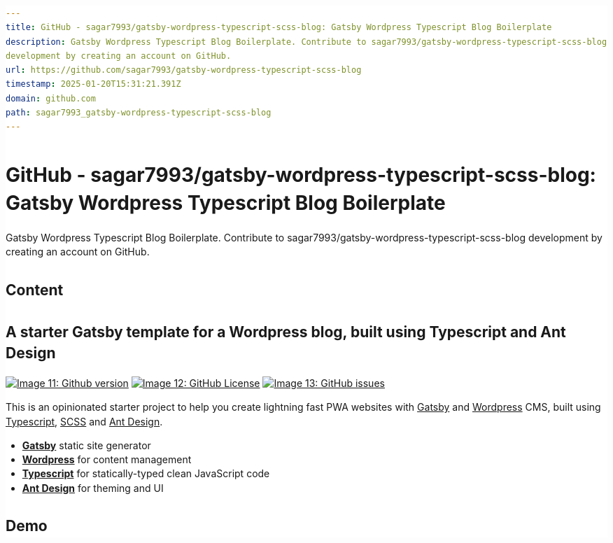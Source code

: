 ```yaml
---
title: GitHub - sagar7993/gatsby-wordpress-typescript-scss-blog: Gatsby Wordpress Typescript Blog Boilerplate
description: Gatsby Wordpress Typescript Blog Boilerplate. Contribute to sagar7993/gatsby-wordpress-typescript-scss-blog development by creating an account on GitHub.
url: https://github.com/sagar7993/gatsby-wordpress-typescript-scss-blog
timestamp: 2025-01-20T15:31:21.391Z
domain: github.com
path: sagar7993_gatsby-wordpress-typescript-scss-blog
---
```


# GitHub - sagar7993/gatsby-wordpress-typescript-scss-blog: Gatsby Wordpress Typescript Blog Boilerplate


Gatsby Wordpress Typescript Blog Boilerplate. Contribute to sagar7993/gatsby-wordpress-typescript-scss-blog development by creating an account on GitHub.


## Content

A starter Gatsby template for a Wordpress blog, built using Typescript and Ant Design
-------------------------------------------------------------------------------------

[](https://github.com/sagar7993/gatsby-wordpress-typescript-scss-blog?screenshot=true#a-starter-gatsby-template-for-a-wordpress-blog-built-using-typescript-and-ant-design)

[![Image 11: Github version](https://camo.githubusercontent.com/f52b27c018df49e5e566c15c16abd7263c5c318864e2a1c7bd46b8feb261fb05/68747470733a2f2f696d672e736869656c64732e696f2f6769746875622f7061636b6167652d6a736f6e2f762f7361676172373939332f6761747362792d776f726470726573732d747970657363726970742d736373732d626c6f67)](https://github.com/sagar7993/gatsby-wordpress-typescript-scss-blog/releases) [![Image 12: GitHub License](https://camo.githubusercontent.com/f1a1c7970093a774323ef6ffd5e8b6b39d4c465f092696aa3b9e9bb68e340e13/68747470733a2f2f696d672e736869656c64732e696f2f6769746875622f6c6963656e73652f7361676172373939332f6761747362792d776f726470726573732d747970657363726970742d736373732d626c6f67)](https://opensource.org/licenses/MIT) [![Image 13: GitHub issues](https://camo.githubusercontent.com/3f05817df845006dc11500033fd7adb13085b455865832d8b01ac85891802621/68747470733a2f2f696d672e736869656c64732e696f2f6769746875622f6973737565732d7261772f7361676172373939332f6761747362792d776f726470726573732d747970657363726970742d736373732d626c6f672e737667)](https://github.com/sagar7993/gatsby-wordpress-typescript-scss-blog/issues)

This is an opinionated starter project to help you create lightning fast PWA websites with [Gatsby](https://gatsbyjs.org/) and [Wordpress](https://wordpress.com/) CMS, built using [Typescript](http://www.typescriptlang.org/), [SCSS](https://sass-lang.com/) and [Ant Design](https://github.com/ant-design/ant-design).

*   **[Gatsby](https://gatsbyjs.org/)** static site generator
*   **[Wordpress](https://wordpress.com/)** for content management
*   **[Typescript](https://typescriptlang.org/)** for statically-typed clean JavaScript code
*   **[Ant Design](https://github.com/ant-design/ant-design)** for theming and UI

Demo
----

